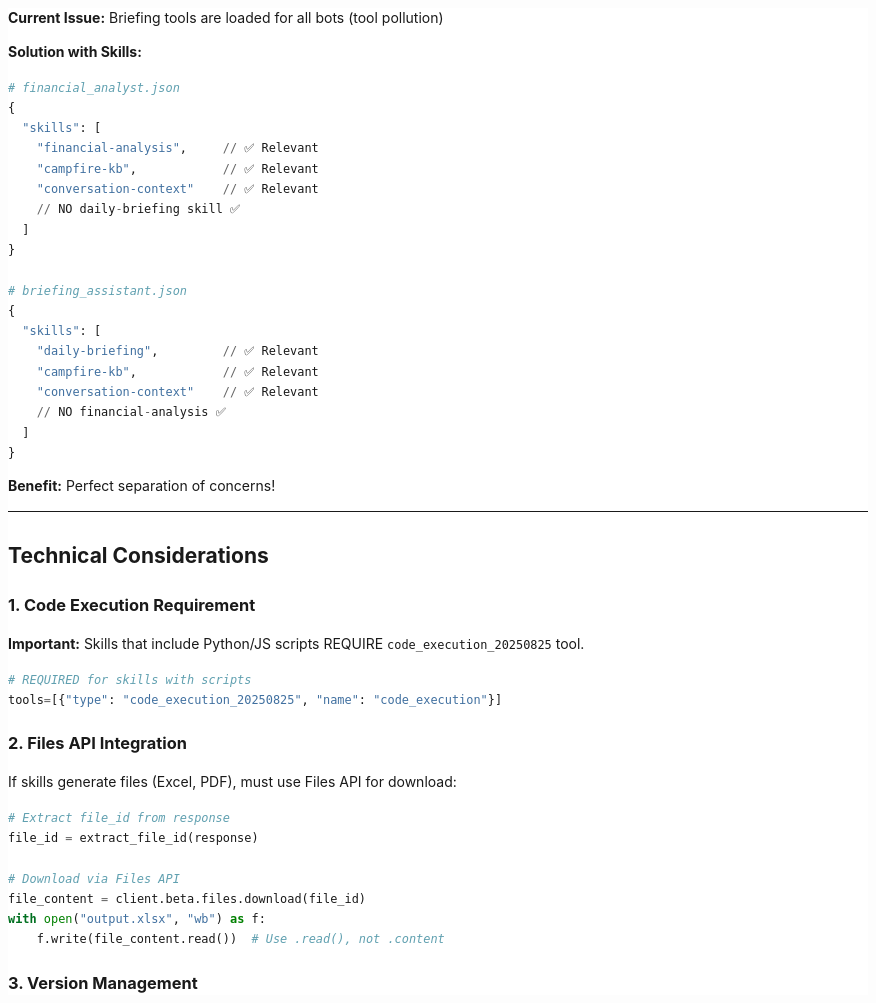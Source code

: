 **Current Issue:** Briefing tools are loaded for all bots (tool pollution)

**Solution with Skills:**
```python
# financial_analyst.json
{
  "skills": [
    "financial-analysis",     // ✅ Relevant
    "campfire-kb",            // ✅ Relevant
    "conversation-context"    // ✅ Relevant
    // NO daily-briefing skill ✅
  ]
}

# briefing_assistant.json
{
  "skills": [
    "daily-briefing",         // ✅ Relevant
    "campfire-kb",            // ✅ Relevant
    "conversation-context"    // ✅ Relevant
    // NO financial-analysis ✅
  ]
}
```

**Benefit:** Perfect separation of concerns!

---

## Technical Considerations

### 1. Code Execution Requirement

**Important:** Skills that include Python/JS scripts REQUIRE `code_execution_20250825` tool.

```python
# REQUIRED for skills with scripts
tools=[{"type": "code_execution_20250825", "name": "code_execution"}]
```

### 2. Files API Integration

If skills generate files (Excel, PDF), must use Files API for download:

```python
# Extract file_id from response
file_id = extract_file_id(response)

# Download via Files API
file_content = client.beta.files.download(file_id)
with open("output.xlsx", "wb") as f:
    f.write(file_content.read())  # Use .read(), not .content
```

### 3. Version Management
